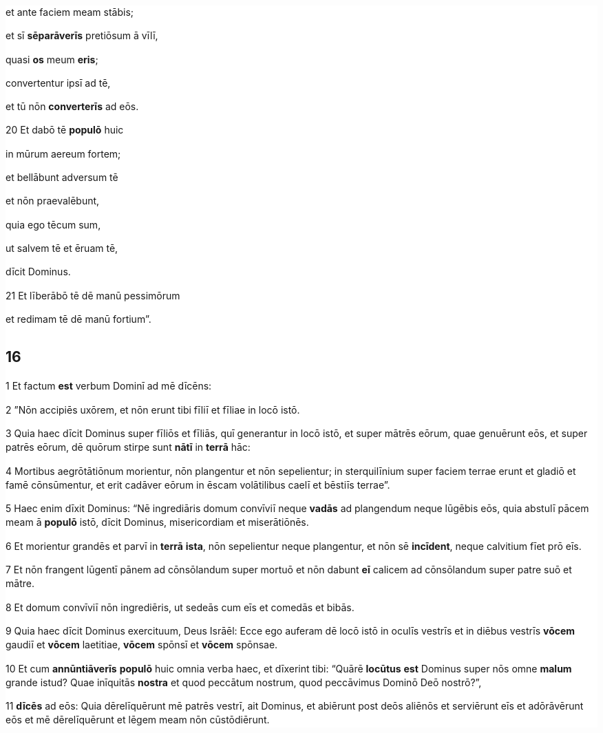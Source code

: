 et ante faciem meam stābis;

et sī **sēparāverīs** pretiōsum ā vīlī,

quasi **os** meum **eris**;

convertentur ipsī ad tē,

et tū nōn **converterīs** ad eōs.

20 Et dabō tē **populō** huic

in mūrum aereum fortem;

et bellābunt adversum tē

et nōn praevalēbunt,

quia ego tēcum sum,

ut salvem tē et ēruam tē,

dīcit Dominus.

21 Et līberābō tē dē manū pessimōrum

et redimam tē dē manū fortium”.

## 16

1 Et factum **est** verbum Dominī ad mē dīcēns:

2 ”Nōn accipiēs uxōrem, et nōn erunt tibi fīliī et fīliae in locō istō.

3 Quia haec dīcit Dominus super fīliōs et fīliās, quī generantur in locō istō, et super mātrēs eōrum, quae genuērunt eōs, et super patrēs eōrum, dē quōrum stirpe sunt **nātī** in **terrā** hāc:

4 Mortibus aegrōtātiōnum morientur, nōn plangentur et nōn sepelientur; in sterquilīnium super faciem terrae erunt et gladiō et famē cōnsūmentur, et erit cadāver eōrum in ēscam volātilibus caelī et bēstiīs terrae”.

5 Haec enim dīxit Dominus: “Nē ingrediāris domum convīviī neque **vadās** ad plangendum neque lūgēbis eōs, quia abstulī pācem meam ā **populō** istō, dīcit Dominus, misericordiam et miserātiōnēs.

6 Et morientur grandēs et parvī in **terrā** **ista**, nōn sepelientur neque plangentur, et nōn sē **incīdent**, neque calvitium fīet prō eīs.

7 Et nōn frangent lūgentī pānem ad cōnsōlandum super mortuō et nōn dabunt **eī** calicem ad cōnsōlandum super patre suō et mātre.

8 Et domum convīviī nōn ingrediēris, ut sedeās cum eīs et comedās et bibās.

9 Quia haec dīcit Dominus exercituum, Deus Isrāēl: Ecce ego auferam dē locō istō in oculīs vestrīs et in diēbus vestrīs **vōcem** gaudiī et **vōcem** laetitiae, **vōcem** spōnsī et **vōcem** spōnsae.

10 Et cum **annūntiāverīs** **populō** huic omnia verba haec, et dīxerint tibi: “Quārē **locūtus** **est** Dominus super nōs omne **malum** grande istud? Quae inīquitās **nostra** et quod peccātum nostrum, quod peccāvimus Dominō Deō nostrō?”,

11 **dīcēs** ad eōs: Quia dērelīquērunt mē patrēs vestrī, ait Dominus, et abiērunt post deōs aliēnōs et serviērunt eīs et adōrāvērunt eōs et mē dērelīquērunt et lēgem meam nōn cūstōdiērunt.
